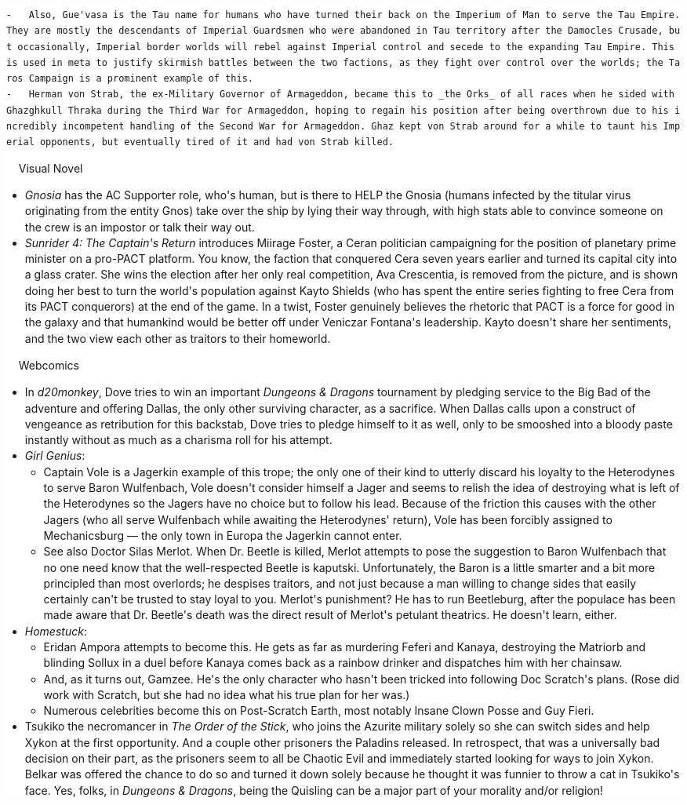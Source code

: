     -   Also, Gue'vasa is the Tau name for humans who have turned their back on the Imperium of Man to serve the Tau Empire. They are mostly the descendants of Imperial Guardsmen who were abandoned in Tau territory after the Damocles Crusade, but occasionally, Imperial border worlds will rebel against Imperial control and secede to the expanding Tau Empire. This is used in meta to justify skirmish battles between the two factions, as they fight over control over the worlds; the Taros Campaign is a prominent example of this.
    -   Herman von Strab, the ex-Military Governor of Armageddon, became this to _the Orks_ of all races when he sided with Ghazghkull Thraka during the Third War for Armageddon, hoping to regain his position after being overthrown due to his incredibly incompetent handling of the Second War for Armageddon. Ghaz kept von Strab around for a while to taunt his Imperial opponents, but eventually tired of it and had von Strab killed.

    Visual Novel 

-   _Gnosia_ has the AC Supporter role, who's human, but is there to HELP the Gnosia (humans infected by the titular virus originating from the entity Gnos) take over the ship by lying their way through, with high stats able to convince someone on the crew is an impostor or talk their way out.
-   _Sunrider 4: The Captain's Return_ introduces Miirage Foster, a Ceran politician campaigning for the position of planetary prime minister on a pro-PACT platform. You know, the faction that conquered Cera seven years earlier and turned its capital city into a glass crater. She wins the election after her only real competition, Ava Crescentia, is removed from the picture, and is shown doing her best to turn the world's population against Kayto Shields (who has spent the entire series fighting to free Cera from its PACT conquerors) at the end of the game. In a twist, Foster genuinely believes the rhetoric that PACT is a force for good in the galaxy and that humankind would be better off under Veniczar Fontana's leadership. Kayto doesn't share her sentiments, and the two view each other as traitors to their homeworld.

    Webcomics 

-   In _d20monkey_, Dove tries to win an important _Dungeons & Dragons_ tournament by pledging service to the Big Bad of the adventure and offering Dallas, the only other surviving character, as a sacrifice. When Dallas calls upon a construct of vengeance as retribution for this backstab, Dove tries to pledge himself to it as well, only to be smooshed into a bloody paste instantly without as much as a charisma roll for his attempt.
-   _Girl Genius_:
    -   Captain Vole is a Jagerkin example of this trope; the only one of their kind to utterly discard his loyalty to the Heterodynes to serve Baron Wulfenbach, Vole doesn't consider himself a Jager and seems to relish the idea of destroying what is left of the Heterodynes so the Jagers have no choice but to follow his lead. Because of the friction this causes with the other Jagers (who all serve Wulfenbach while awaiting the Heterodynes' return), Vole has been forcibly assigned to Mechanicsburg — the only town in Europa the Jagerkin cannot enter.
    -   See also Doctor Silas Merlot. When Dr. Beetle is killed, Merlot attempts to pose the suggestion to Baron Wulfenbach that no one need know that the well-respected Beetle is kaputski. Unfortunately, the Baron is a little smarter and a bit more principled than most overlords; he despises traitors, and not just because a man willing to change sides that easily certainly can't be trusted to stay loyal to you. Merlot's punishment? He has to run Beetleburg, after the populace has been made aware that Dr. Beetle's death was the direct result of Merlot's petulant theatrics. He doesn't learn, either.
-   _Homestuck_:
    -   Eridan Ampora attempts to become this. He gets as far as murdering Feferi and Kanaya, destroying the Matriorb and blinding Sollux in a duel before Kanaya comes back as a rainbow drinker and dispatches him with her chainsaw.
    -   And, as it turns out, Gamzee. He's the only character who hasn't been tricked into following Doc Scratch's plans. (Rose did work with Scratch, but she had no idea what his true plan for her was.)
    -   Numerous celebrities become this on Post-Scratch Earth, most notably Insane Clown Posse and Guy Fieri.
-   Tsukiko the necromancer in _The Order of the Stick_, who joins the Azurite military solely so she can switch sides and help Xykon at the first opportunity. And a couple other prisoners the Paladins released. In retrospect, that was a universally bad decision on their part, as the prisoners seem to all be Chaotic Evil and immediately started looking for ways to join Xykon. Belkar was offered the chance to do so and turned it down solely because he thought it was funnier to throw a cat in Tsukiko's face. Yes, folks, in _Dungeons & Dragons_, being the Quisling can be a major part of your morality and/or religion!